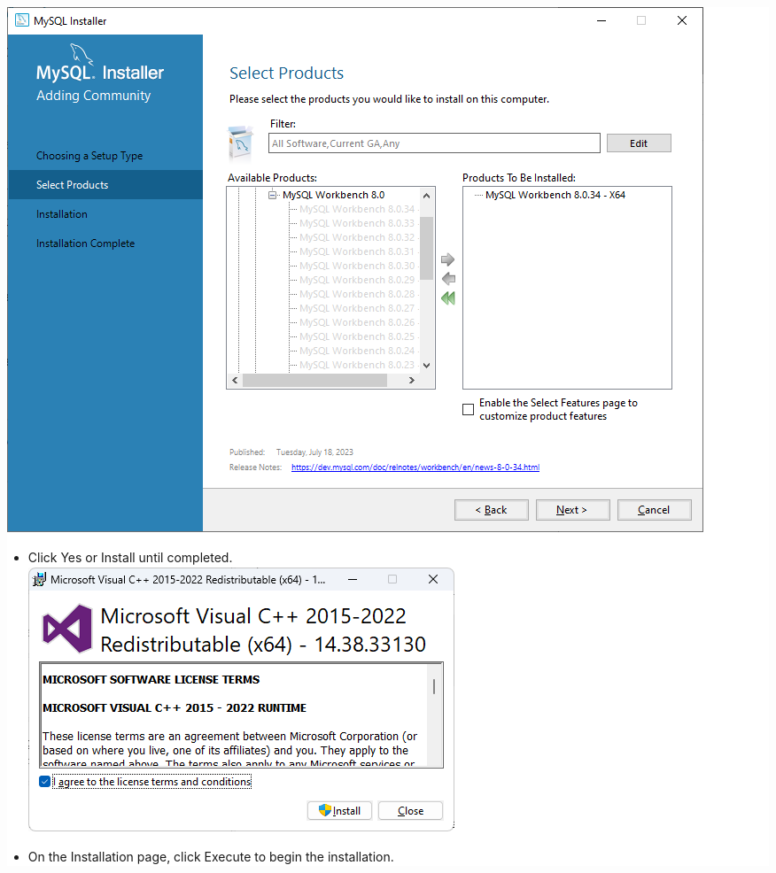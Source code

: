 ![MySQL installation screen](img/xampp/mysql5.png)  


- Click Yes or Install until completed.   
![MySQL installation screen](img/xampp/mysql9.png)  

- On the Installation page, click Execute to begin the installation.   